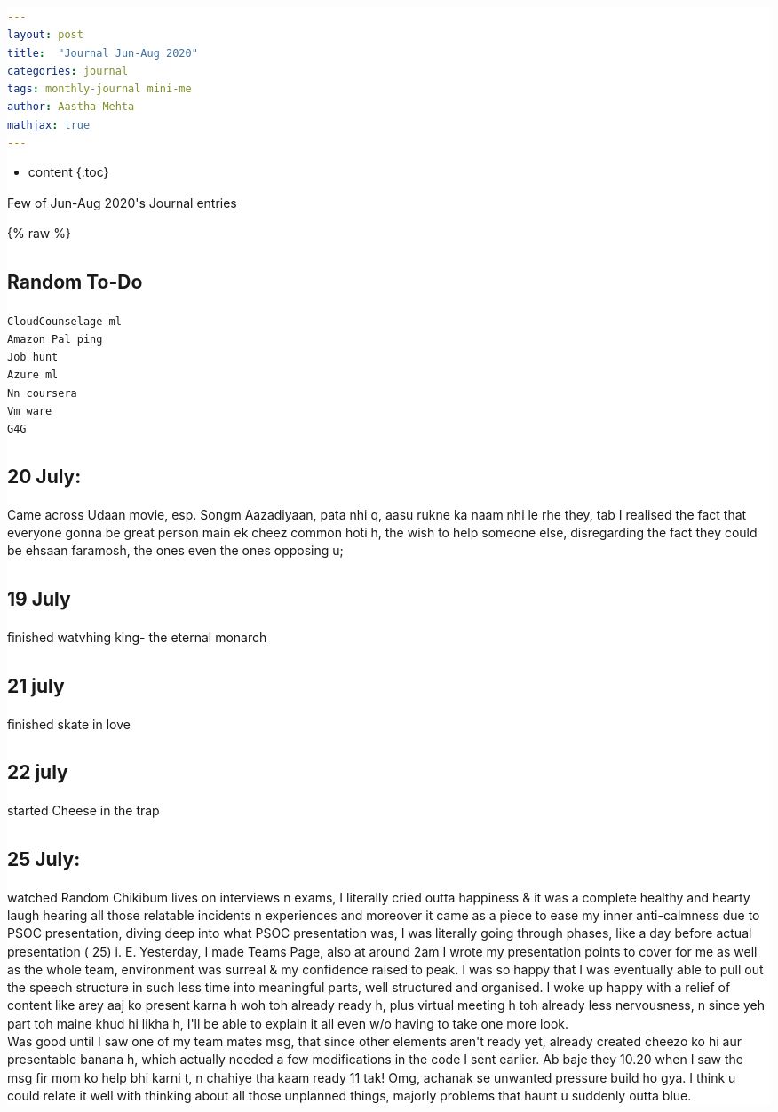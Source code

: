 ```yaml
---
layout: post
title:  "Journal Jun-Aug 2020"
categories: journal
tags: monthly-journal mini-me
author: Aastha Mehta
mathjax: true
---
```


* content
{:toc}

Few of Jun-Aug 2020's Journal entries




{% raw %}
## Random To-Do
```
CloudCounselage ml
Amazon Pal ping
Job hunt
Azure ml
Nn coursera
Vm ware
G4G
```


## 20 July:
Came across Udaan movie, esp. Songm Aazadiyaan, pata nhi q, aasu rukne ka naam nhi le rhe they, tab I realised the fact that everyone gonna be great person main ek cheez common hoti h, the wish to help someone else, disregarding the fact they could be ehsaan faramosh, the ones even the ones opposing u;
## 19 July 
finished watvhing king- the eternal monarch
## 21 july 
finished skate in love
## 22 july 
started Cheese in the trap
## 25 July: 
watched Random Chikibum lives on interviews n exams, I literally cried outta happiness & it was a complete healthy and hearty laugh hearing all those relatable incidents n experiences and moreover it came as a piece to ease my inner anti-calmness due to PSOC presentation, diving deep into what PSOC presentation was, I was literally going through phases, like a day before actual presentation ( 25) i. E. Yesterday, I made Teams  Page, also at around 2am I wrote my presentation points to cover for me as well as the whole team, environment was surreal & my confidence raised to peak. I was so happy that I was eventually able to pull out the speech structure in such less time into meaningful parts, well structured and organised. I woke up happy with a relief of content like arey aaj ko present karna h woh toh already ready h, plus virtual meeting h toh already less nervousness, n since yeh part toh maine khud hi likha h, I'll be able to explain it all even w/o having to take one more look. <br>
Was good until I saw one of my team mates msg, that since other elements aren't ready yet, already created cheezo ko hi aur presentable banana h, which actually needed a few modifications in the code I sent earlier. Ab baje they 10.20   when I saw the msg fir mom ko help bhi karni t, n chahiye tha kaam ready 11 tak! Omg, achanak se unwanted pressure build ho gya. I think u could relate it well with thinking about all those unplanned things, majorly problems that haunt u suddenly outta blue. <br>